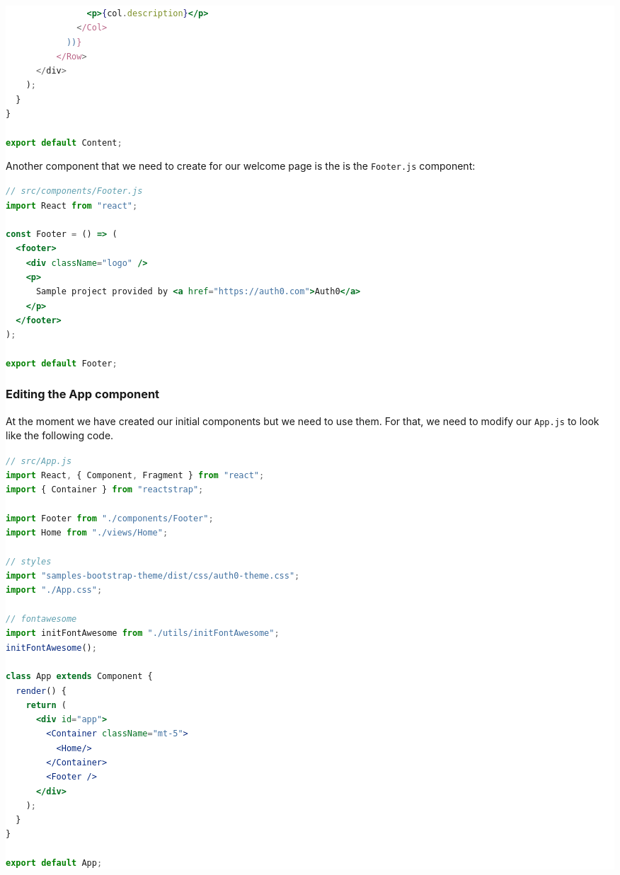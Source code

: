 ```jsx
                <p>{col.description}</p>
              </Col>
            ))}
          </Row>
      </div>
    );
  }
}

export default Content;

```

Another component that we need to create for our welcome page is the is the `Footer.js` component:

```jsx
// src/components/Footer.js
import React from "react";

const Footer = () => (
  <footer>
    <div className="logo" />
    <p>
      Sample project provided by <a href="https://auth0.com">Auth0</a>
    </p>
  </footer>
);

export default Footer;
```

### Editing the App component
At the moment we have created our initial components but we need to use them. For that, we need to modify our `App.js` to look like the following code.

```jsx
// src/App.js
import React, { Component, Fragment } from "react";
import { Container } from "reactstrap";

import Footer from "./components/Footer";
import Home from "./views/Home";

// styles
import "samples-bootstrap-theme/dist/css/auth0-theme.css";
import "./App.css";

// fontawesome
import initFontAwesome from "./utils/initFontAwesome";
initFontAwesome();

class App extends Component {
  render() {
    return (
      <div id="app">
        <Container className="mt-5">
          <Home/>
        </Container>
        <Footer />
      </div>
    );
  }
}

export default App;
```